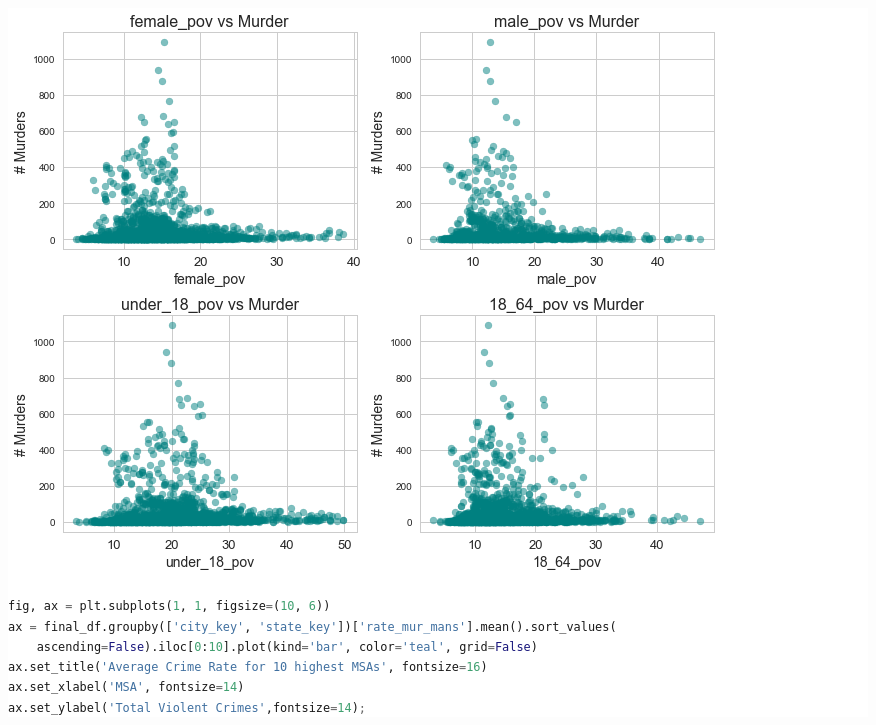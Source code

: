 

![png](eda_and_impute_files/eda_and_impute_27_0.png)




```python
fig, ax = plt.subplots(1, 1, figsize=(10, 6))
ax = final_df.groupby(['city_key', 'state_key'])['rate_mur_mans'].mean().sort_values(
    ascending=False).iloc[0:10].plot(kind='bar', color='teal', grid=False)
ax.set_title('Average Crime Rate for 10 highest MSAs', fontsize=16)
ax.set_xlabel('MSA', fontsize=14)
ax.set_ylabel('Total Violent Crimes',fontsize=14);
```


